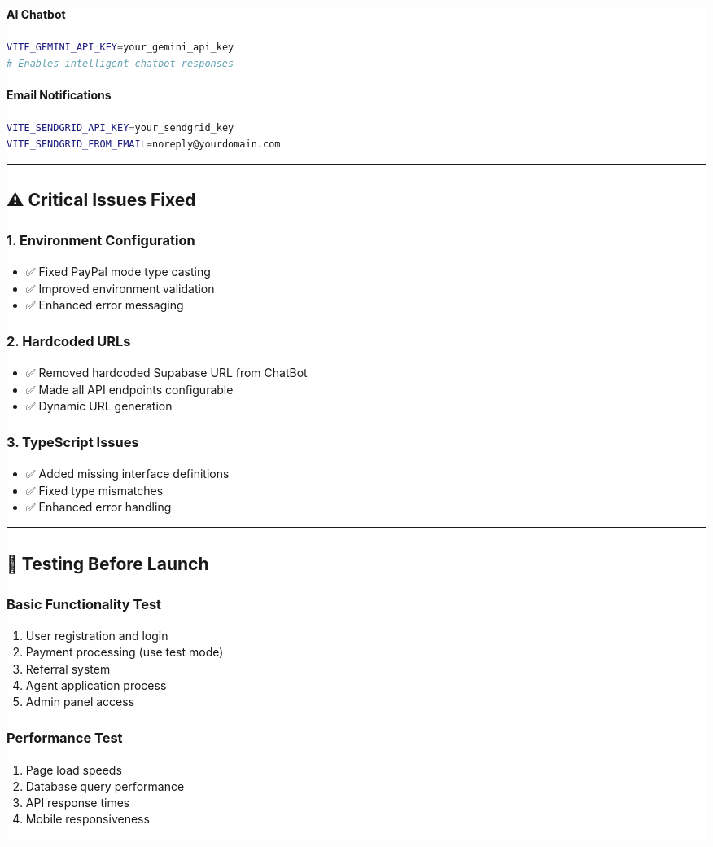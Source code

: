 #### **AI Chatbot**
```bash
VITE_GEMINI_API_KEY=your_gemini_api_key
# Enables intelligent chatbot responses
```

#### **Email Notifications**
```bash
VITE_SENDGRID_API_KEY=your_sendgrid_key
VITE_SENDGRID_FROM_EMAIL=noreply@yourdomain.com
```

---

## ⚠️ **Critical Issues Fixed**

### **1. Environment Configuration**
- ✅ Fixed PayPal mode type casting
- ✅ Improved environment validation
- ✅ Enhanced error messaging

### **2. Hardcoded URLs**
- ✅ Removed hardcoded Supabase URL from ChatBot
- ✅ Made all API endpoints configurable
- ✅ Dynamic URL generation

### **3. TypeScript Issues**
- ✅ Added missing interface definitions
- ✅ Fixed type mismatches
- ✅ Enhanced error handling

---

## 🧪 **Testing Before Launch**

### **Basic Functionality Test**
1. User registration and login
2. Payment processing (use test mode)
3. Referral system
4. Agent application process
5. Admin panel access

### **Performance Test**
1. Page load speeds
2. Database query performance
3. API response times
4. Mobile responsiveness

---
